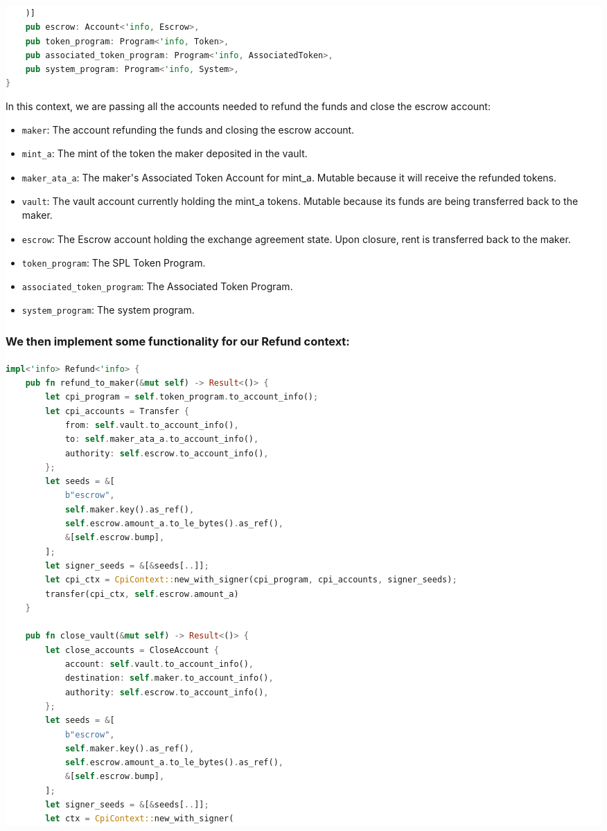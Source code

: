 ```rust
    )]
    pub escrow: Account<'info, Escrow>,
    pub token_program: Program<'info, Token>,
    pub associated_token_program: Program<'info, AssociatedToken>,
    pub system_program: Program<'info, System>,
}
```

In this context, we are passing all the accounts needed to refund the funds and close the escrow account:

- `maker`: The account refunding the funds and closing the escrow account.

- `mint_a`: The mint of the token the maker deposited in the vault.

- `maker_ata_a`: The maker's Associated Token Account for mint_a. Mutable because it will receive the refunded tokens.

- `vault`: The vault account currently holding the mint_a tokens. Mutable because its funds are being transferred back to the maker.

- `escrow`: The Escrow account holding the exchange agreement state. Upon closure, rent is transferred back to the maker.

- `token_program`: The SPL Token Program.

- `associated_token_program`: The Associated Token Program.

- `system_program`: The system program.

### We then implement some functionality for our Refund context:

```rust
impl<'info> Refund<'info> {
    pub fn refund_to_maker(&mut self) -> Result<()> {
        let cpi_program = self.token_program.to_account_info();
        let cpi_accounts = Transfer {
            from: self.vault.to_account_info(),
            to: self.maker_ata_a.to_account_info(),
            authority: self.escrow.to_account_info(),
        };
        let seeds = &[
            b"escrow",
            self.maker.key().as_ref(),
            self.escrow.amount_a.to_le_bytes().as_ref(),
            &[self.escrow.bump],
        ];
        let signer_seeds = &[&seeds[..]];
        let cpi_ctx = CpiContext::new_with_signer(cpi_program, cpi_accounts, signer_seeds);
        transfer(cpi_ctx, self.escrow.amount_a)
    }

    pub fn close_vault(&mut self) -> Result<()> {
        let close_accounts = CloseAccount {
            account: self.vault.to_account_info(),
            destination: self.maker.to_account_info(),
            authority: self.escrow.to_account_info(),
        };
        let seeds = &[
            b"escrow",
            self.maker.key().as_ref(),
            self.escrow.amount_a.to_le_bytes().as_ref(),
            &[self.escrow.bump],
        ];
        let signer_seeds = &[&seeds[..]];
        let ctx = CpiContext::new_with_signer(
```
